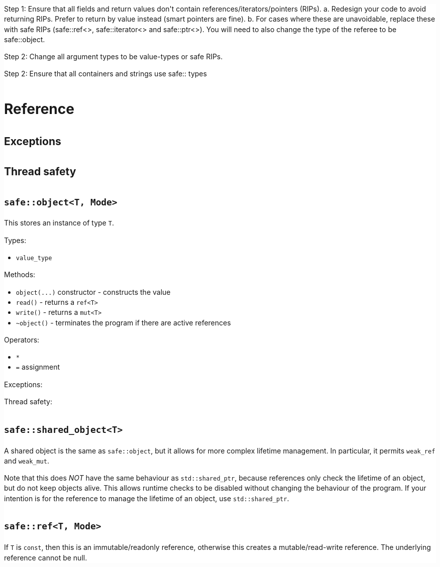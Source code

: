 Step 1: Ensure that all fields and return values don't contain references/iterators/pointers (RIPs).
a. Redesign your code to avoid returning RIPs. Prefer to return by value instead (smart pointers are fine).
b. For cases where these are unavoidable, replace these with safe RIPs (safe::ref<>, safe::iterator<> and safe::ptr<>). You will need to also change the type of the referee to be safe::object.

Step 2: Change all argument types to be value-types or safe RIPs.

Step 2: Ensure that all containers and strings use safe:: types

# Reference

## Exceptions

## Thread safety

## `safe::object<T, Mode>`

This stores an instance of type `T`.

Types:

- `value_type`

Methods:

- `object(...)` constructor - constructs the value
- `read()` - returns a `ref<T>`
- `write()` - returns a `mut<T>`
- `~object()` - terminates the program if there are active references

Operators:
- `*`
- `=` assignment

Exceptions:

Thread safety:

## `safe::shared_object<T>`

A shared object is the same as `safe::object`, but it allows for more complex lifetime management. In particular, it permits `weak_ref` and `weak_mut`.

Note that this does *NOT* have the same behaviour as `std::shared_ptr`, because references only check the lifetime of an object, but do not keep objects alive. This allows runtime checks to be disabled without changing the behaviour of the program. If your intention is for the reference to manage the lifetime of an object, use `std::shared_ptr`.

## `safe::ref<T, Mode>`

If `T` is `const`, then this is an immutable/readonly reference, otherwise this creates a mutable/read-write reference. The underlying reference cannot be null.
